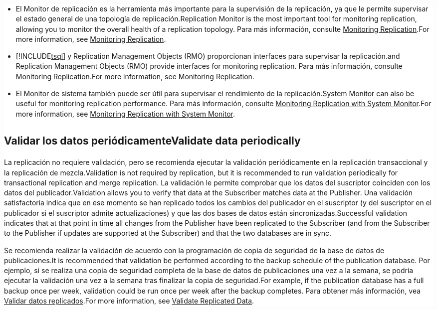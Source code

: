-   <span data-ttu-id="24ee3-174">El Monitor de replicación es la herramienta más importante para la supervisión de la replicación, ya que le permite supervisar el estado general de una topología de replicación.</span><span class="sxs-lookup"><span data-stu-id="24ee3-174">Replication Monitor is the most important tool for monitoring replication, allowing you to monitor the overall health of a replication topology.</span></span> <span data-ttu-id="24ee3-175">Para más información, consulte [Monitoring Replication](../monitoring-replication.md).</span><span class="sxs-lookup"><span data-stu-id="24ee3-175">For more information, see [Monitoring Replication](../monitoring-replication.md).</span></span>  
  
-   [!INCLUDE[tsql](../../../includes/tsql-md.md)] <span data-ttu-id="24ee3-176">y Replication Management Objects (RMO) proporcionan interfaces para supervisar la replicación.</span><span class="sxs-lookup"><span data-stu-id="24ee3-176">and Replication Management Objects (RMO) provide interfaces for monitoring replication.</span></span> <span data-ttu-id="24ee3-177">Para más información, consulte [Monitoring Replication](../monitoring-replication.md).</span><span class="sxs-lookup"><span data-stu-id="24ee3-177">For more information, see [Monitoring Replication](../monitoring-replication.md).</span></span>  
  
-   <span data-ttu-id="24ee3-178">El Monitor de sistema también puede ser útil para supervisar el rendimiento de la replicación.</span><span class="sxs-lookup"><span data-stu-id="24ee3-178">System Monitor can also be useful for monitoring replication performance.</span></span> <span data-ttu-id="24ee3-179">Para más información, consulte [Monitoring Replication with System Monitor](../monitor/monitoring-replication-with-system-monitor.md).</span><span class="sxs-lookup"><span data-stu-id="24ee3-179">For more information, see [Monitoring Replication with System Monitor](../monitor/monitoring-replication-with-system-monitor.md).</span></span>  
  
## <a name="validate-data-periodically"></a><span data-ttu-id="24ee3-180">Validar los datos periódicamente</span><span class="sxs-lookup"><span data-stu-id="24ee3-180">Validate data periodically</span></span>  
 <span data-ttu-id="24ee3-181">La replicación no requiere validación, pero se recomienda ejecutar la validación periódicamente en la replicación transaccional y la replicación de mezcla.</span><span class="sxs-lookup"><span data-stu-id="24ee3-181">Validation is not required by replication, but it is recommended to run validation periodically for transactional replication and merge replication.</span></span> <span data-ttu-id="24ee3-182">La validación le permite comprobar que los datos del suscriptor coinciden con los datos del publicador.</span><span class="sxs-lookup"><span data-stu-id="24ee3-182">Validation allows you to verify that data at the Subscriber matches data at the Publisher.</span></span> <span data-ttu-id="24ee3-183">Una validación satisfactoria indica que en ese momento se han replicado todos los cambios del publicador en el suscriptor (y del suscriptor en el publicador si el suscriptor admite actualizaciones) y que las dos bases de datos están sincronizadas.</span><span class="sxs-lookup"><span data-stu-id="24ee3-183">Successful validation indicates that at that point in time all changes from the Publisher have been replicated to the Subscriber (and from the Subscriber to the Publisher if updates are supported at the Subscriber) and that the two databases are in sync.</span></span>  
  
 <span data-ttu-id="24ee3-184">Se recomienda realizar la validación de acuerdo con la programación de copia de seguridad de la base de datos de publicaciones.</span><span class="sxs-lookup"><span data-stu-id="24ee3-184">It is recommended that validation be performed according to the backup schedule of the publication database.</span></span> <span data-ttu-id="24ee3-185">Por ejemplo, si se realiza una copia de seguridad completa de la base de datos de publicaciones una vez a la semana, se podría ejecutar la validación una vez a la semana tras finalizar la copia de seguridad.</span><span class="sxs-lookup"><span data-stu-id="24ee3-185">For example, if the publication database has a full backup once per week, validation could be run once per week after the backup completes.</span></span> <span data-ttu-id="24ee3-186">Para obtener más información, vea [Validar datos replicados](../validate-data-at-the-subscriber.md).</span><span class="sxs-lookup"><span data-stu-id="24ee3-186">For more information, see [Validate Replicated Data](../validate-data-at-the-subscriber.md).</span></span>  
  